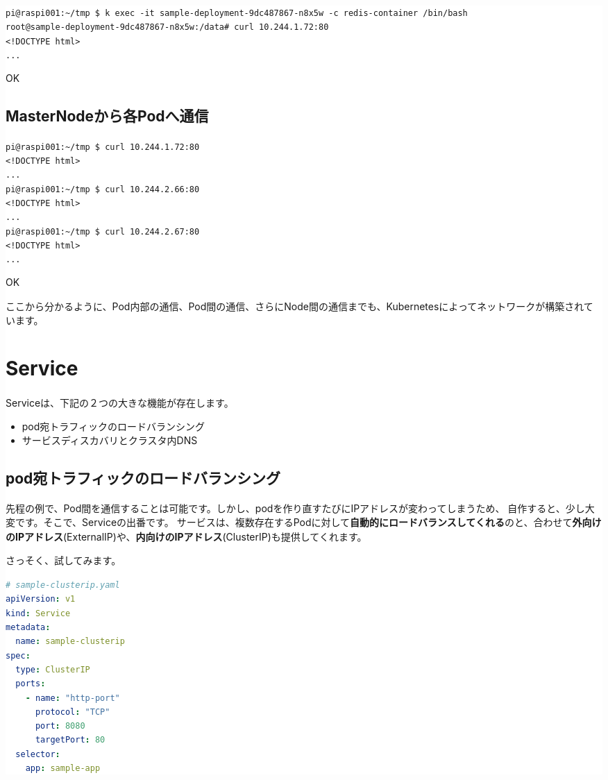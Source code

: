 ```shell
pi@raspi001:~/tmp $ k exec -it sample-deployment-9dc487867-n8x5w -c redis-container /bin/bash
root@sample-deployment-9dc487867-n8x5w:/data# curl 10.244.1.72:80
<!DOCTYPE html>
...
```

OK

## MasterNodeから各Podへ通信

```shell
pi@raspi001:~/tmp $ curl 10.244.1.72:80
<!DOCTYPE html>
...
pi@raspi001:~/tmp $ curl 10.244.2.66:80
<!DOCTYPE html>
...
pi@raspi001:~/tmp $ curl 10.244.2.67:80
<!DOCTYPE html>
...
```

OK

ここから分かるように、Pod内部の通信、Pod間の通信、さらにNode間の通信までも、Kubernetesによってネットワークが構築されています。

# Service
Serviceは、下記の２つの大きな機能が存在します。

* pod宛トラフィックのロードバランシング
* サービスディスカバリとクラスタ内DNS

## pod宛トラフィックのロードバランシング
先程の例で、Pod間を通信することは可能です。しかし、podを作り直すたびにIPアドレスが変わってしまうため、
自作すると、少し大変です。そこで、Serviceの出番です。
サービスは、複数存在するPodに対して**自動的にロードバランスしてくれる**のと、合わせて**外向けのIPアドレス**(ExternalIP)や、**内向けのIPアドレス**(ClusterIP)も提供してくれます。

さっそく、試してみます。


```yaml
# sample-clusterip.yaml
apiVersion: v1
kind: Service
metadata:
  name: sample-clusterip
spec:
  type: ClusterIP
  ports:
    - name: "http-port"
      protocol: "TCP"
      port: 8080
      targetPort: 80
  selector:
    app: sample-app
```
